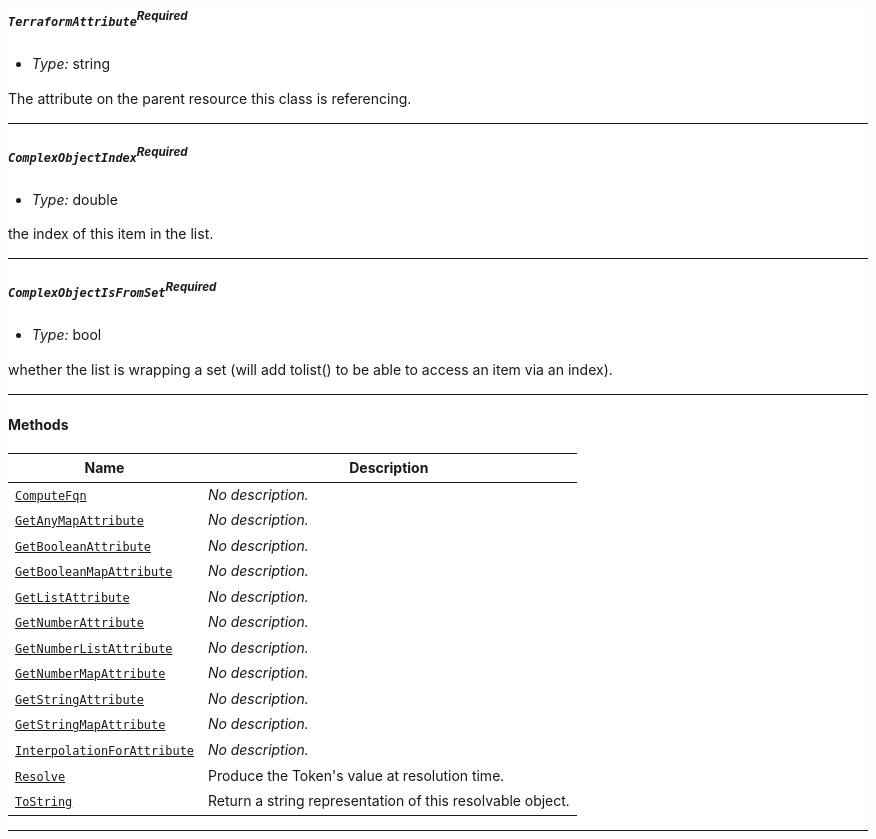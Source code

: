 
##### `TerraformAttribute`<sup>Required</sup> <a name="TerraformAttribute" id="@cdktf/provider-gitlab.dataGitlabGroups.DataGitlabGroupsGroupsOutputReference.Initializer.parameter.terraformAttribute"></a>

- *Type:* string

The attribute on the parent resource this class is referencing.

---

##### `ComplexObjectIndex`<sup>Required</sup> <a name="ComplexObjectIndex" id="@cdktf/provider-gitlab.dataGitlabGroups.DataGitlabGroupsGroupsOutputReference.Initializer.parameter.complexObjectIndex"></a>

- *Type:* double

the index of this item in the list.

---

##### `ComplexObjectIsFromSet`<sup>Required</sup> <a name="ComplexObjectIsFromSet" id="@cdktf/provider-gitlab.dataGitlabGroups.DataGitlabGroupsGroupsOutputReference.Initializer.parameter.complexObjectIsFromSet"></a>

- *Type:* bool

whether the list is wrapping a set (will add tolist() to be able to access an item via an index).

---

#### Methods <a name="Methods" id="Methods"></a>

| **Name** | **Description** |
| --- | --- |
| <code><a href="#@cdktf/provider-gitlab.dataGitlabGroups.DataGitlabGroupsGroupsOutputReference.computeFqn">ComputeFqn</a></code> | *No description.* |
| <code><a href="#@cdktf/provider-gitlab.dataGitlabGroups.DataGitlabGroupsGroupsOutputReference.getAnyMapAttribute">GetAnyMapAttribute</a></code> | *No description.* |
| <code><a href="#@cdktf/provider-gitlab.dataGitlabGroups.DataGitlabGroupsGroupsOutputReference.getBooleanAttribute">GetBooleanAttribute</a></code> | *No description.* |
| <code><a href="#@cdktf/provider-gitlab.dataGitlabGroups.DataGitlabGroupsGroupsOutputReference.getBooleanMapAttribute">GetBooleanMapAttribute</a></code> | *No description.* |
| <code><a href="#@cdktf/provider-gitlab.dataGitlabGroups.DataGitlabGroupsGroupsOutputReference.getListAttribute">GetListAttribute</a></code> | *No description.* |
| <code><a href="#@cdktf/provider-gitlab.dataGitlabGroups.DataGitlabGroupsGroupsOutputReference.getNumberAttribute">GetNumberAttribute</a></code> | *No description.* |
| <code><a href="#@cdktf/provider-gitlab.dataGitlabGroups.DataGitlabGroupsGroupsOutputReference.getNumberListAttribute">GetNumberListAttribute</a></code> | *No description.* |
| <code><a href="#@cdktf/provider-gitlab.dataGitlabGroups.DataGitlabGroupsGroupsOutputReference.getNumberMapAttribute">GetNumberMapAttribute</a></code> | *No description.* |
| <code><a href="#@cdktf/provider-gitlab.dataGitlabGroups.DataGitlabGroupsGroupsOutputReference.getStringAttribute">GetStringAttribute</a></code> | *No description.* |
| <code><a href="#@cdktf/provider-gitlab.dataGitlabGroups.DataGitlabGroupsGroupsOutputReference.getStringMapAttribute">GetStringMapAttribute</a></code> | *No description.* |
| <code><a href="#@cdktf/provider-gitlab.dataGitlabGroups.DataGitlabGroupsGroupsOutputReference.interpolationForAttribute">InterpolationForAttribute</a></code> | *No description.* |
| <code><a href="#@cdktf/provider-gitlab.dataGitlabGroups.DataGitlabGroupsGroupsOutputReference.resolve">Resolve</a></code> | Produce the Token's value at resolution time. |
| <code><a href="#@cdktf/provider-gitlab.dataGitlabGroups.DataGitlabGroupsGroupsOutputReference.toString">ToString</a></code> | Return a string representation of this resolvable object. |

---
